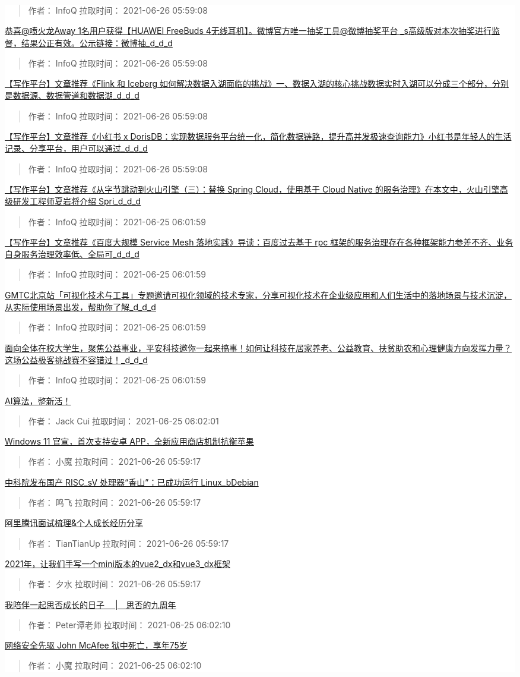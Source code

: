 > 作者： InfoQ  拉取时间： 2021-06-26 05:59:08

 [恭喜@喷火龙Away 1名用户获得【HUAWEI FreeBuds 4无线耳机】。微博官方唯一抽奖工具@微博抽奖平台 _s高级版对本次抽奖进行监督，结果公正有效。公示链接：微博抽_d_d_d](https://weibo.com/1746173800/KlQGGyDX2)

> 作者： InfoQ  拉取时间： 2021-06-26 05:59:08

 [【写作平台】文章推荐《Flink 和 Iceberg 如何解决数据入湖面临的挑战》一、数据入湖的核心挑战数据实时入湖可以分成三个部分，分别是数据源、数据管道和数据湖_d_d_d](https://weibo.com/1746173800/KlQtfCoWB)

> 作者： InfoQ  拉取时间： 2021-06-26 05:59:08

 [【写作平台】文章推荐《小红书 x DorisDB：实现数据服务平台统一化，简化数据链路，提升高并发极速查询能力》小红书是年轻人的生活记录、分享平台，用户可以通过_d_d_d](https://weibo.com/1746173800/KlQ4U0LwM)

> 作者： InfoQ  拉取时间： 2021-06-26 05:59:08

 [【写作平台】文章推荐《从字节跳动到火山引擎（三）：替换 Spring Cloud，使用基于 Cloud Native 的服务治理》在本文中，火山引擎高级研发工程师夏岩将介绍 Spri_d_d_d](https://weibo.com/1746173800/KlHPsDPDE)

> 作者： InfoQ  拉取时间： 2021-06-25 06:01:59

 [【写作平台】文章推荐《百度大规模 Service Mesh 落地实践》导读：百度过去基于 rpc 框架的服务治理存在各种框架能力参差不齐、业务自身服务治理效率低、全局可_d_d_d](https://weibo.com/1746173800/KlH2KtMAq)

> 作者： InfoQ  拉取时间： 2021-06-25 06:01:59

 [GMTC北京站「可视化技术与工具」专题邀请可视化领域的技术专家，分享可视化技术在企业级应用和人们生活中的落地场景与技术沉淀，从实际使用场景出发，帮助你了解_d_d_d](https://weibo.com/1746173800/KlFtleYSZ)

> 作者： InfoQ  拉取时间： 2021-06-25 06:01:59

 [面向全体在校大学生，聚焦公益事业，平安科技邀你一起来搞事！如何让科技在居家养老、公益教育、扶贫助农和心理健康方向发挥力量？这场公益极客挑战赛不容错过！_d_d_d](https://weibo.com/1746173800/KlF4ZeU2u)

> 作者： InfoQ  拉取时间： 2021-06-25 06:01:59

 [AI算法，整新活！](https://cuijiahua.com/blog/2021/06/ai-18.html)

> 作者： Jack Cui  拉取时间： 2021-06-25 06:02:01

 [Windows 11 官宣，首次支持安卓 APP，全新应用商店机制抗衡苹果](https://segmentfault.com/a/1190000040239339)

> 作者： 小魔  拉取时间： 2021-06-26 05:59:17

 [中科院发布国产 RISC_sV 处理器“香山”：已成功运行 Linux_bDebian](https://segmentfault.com/a/1190000040237477)

> 作者： 鸣飞  拉取时间： 2021-06-26 05:59:17

 [阿里腾讯面试梳理&amp;个人成长经历分享](https://segmentfault.com/a/1190000039771047)

> 作者： TianTianUp  拉取时间： 2021-06-26 05:59:17

 [2021年，让我们手写一个mini版本的vue2_dx和vue3_dx框架](https://segmentfault.com/a/1190000040236708)

> 作者： 夕水  拉取时间： 2021-06-26 05:59:17

 [我陪伴一起思否成长的日子　 |　思否的九周年](https://segmentfault.com/a/1190000040235594)

> 作者： Peter谭老师  拉取时间： 2021-06-25 06:02:10

 [网络安全先驱 John McAfee 狱中死亡，享年75岁](https://segmentfault.com/a/1190000040231930)

> 作者： 小魔  拉取时间： 2021-06-25 06:02:10
